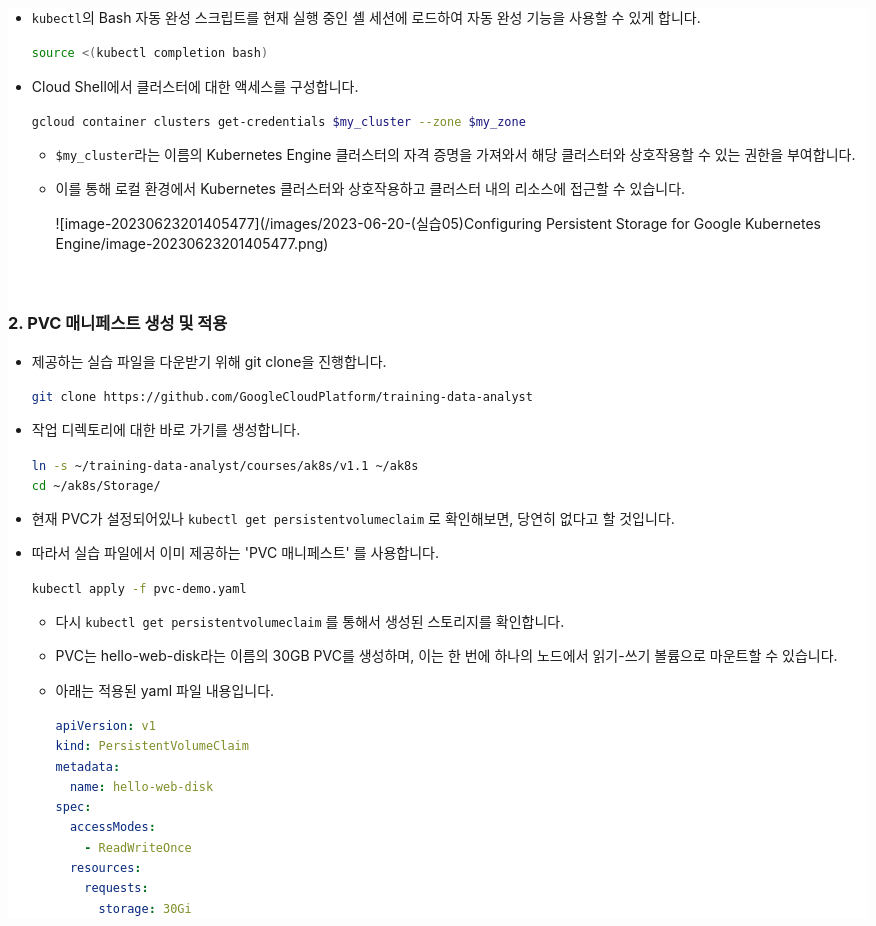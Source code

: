 - `kubectl`의 Bash 자동 완성 스크립트를 현재 실행 중인 셸 세션에 로드하여 자동 완성 기능을 사용할 수 있게 합니다.

  ```bash
  source <(kubectl completion bash)
  ```

- Cloud Shell에서 클러스터에 대한 액세스를 구성합니다.

  ```bash
  gcloud container clusters get-credentials $my_cluster --zone $my_zone
  ```

  - `$my_cluster`라는 이름의 Kubernetes Engine 클러스터의 자격 증명을 가져와서 해당 클러스터와 상호작용할 수 있는 권한을 부여합니다.

  - 이를 통해 로컬 환경에서 Kubernetes 클러스터와 상호작용하고 클러스터 내의 리소스에 접근할 수 있습니다.

    ![image-20230623201405477](/images/2023-06-20-(실습05)Configuring Persistent Storage for Google Kubernetes Engine/image-20230623201405477.png) 

<br>

### 2. PVC 매니페스트 생성 및 적용

- 제공하는 실습 파일을 다운받기 위해 git clone을 진행합니다.

  ```bash
  git clone https://github.com/GoogleCloudPlatform/training-data-analyst
  ```

- 작업 디렉토리에 대한 바로 가기를 생성합니다.

  ```bash
  ln -s ~/training-data-analyst/courses/ak8s/v1.1 ~/ak8s
  cd ~/ak8s/Storage/
  ```

- 현재 PVC가 설정되어있나 `kubectl get persistentvolumeclaim` 로 확인해보면, 당연히 없다고 할 것입니다.

- 따라서 실습 파일에서 이미 제공하는 'PVC 매니페스트' 를 사용합니다.

  ```bash
  kubectl apply -f pvc-demo.yaml
  ```

  * 다시 `kubectl get persistentvolumeclaim` 를 통해서 생성된 스토리지를 확인합니다.

  - PVC는 hello-web-disk라는 이름의 30GB PVC를 생성하며, 이는 한 번에 하나의 노드에서 읽기-쓰기 볼륨으로 마운트할 수 있습니다.

  - 아래는 적용된 yaml 파일 내용입니다.

    ```yaml
    apiVersion: v1
    kind: PersistentVolumeClaim
    metadata:
      name: hello-web-disk
    spec:
      accessModes:
        - ReadWriteOnce
      resources:
        requests:
          storage: 30Gi
    ```
